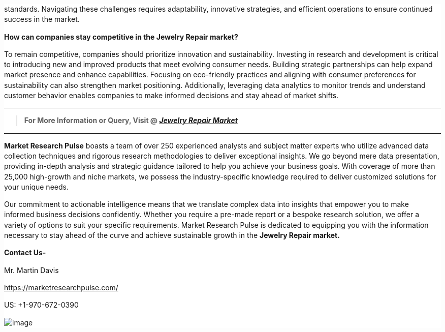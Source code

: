 standards. Navigating these challenges requires adaptability, innovative strategies, and efficient operations to ensure continued success in the market.</p><p><strong>How can companies stay competitive in the Jewelry Repair market?</strong></p><p>To remain competitive, companies should prioritize innovation and sustainability. Investing in research and development is critical to introducing new and improved products that meet evolving consumer needs. Building strategic partnerships can help expand market presence and enhance capabilities. Focusing on eco-friendly practices and aligning with consumer preferences for sustainability can also strengthen market positioning. Additionally, leveraging data analytics to monitor trends and understand customer behavior enables companies to make informed decisions and stay ahead of market shifts.</p><hr /><blockquote><p><strong>For More Information or Query, Visit @&nbsp;<em><a href="https://marketresearchpulse.com/report/28835/jewelry-repair-market?utm_source=Linkedin&utm_medium=0112">Jewelry Repair Market</a></em></strong></p></blockquote><hr /><p><strong>Market Research Pulse</strong> boasts a team of over 250 experienced analysts and subject matter experts who utilize advanced data collection techniques and rigorous research methodologies to deliver exceptional insights. We go beyond mere data presentation, providing in-depth analysis and strategic guidance tailored to help you achieve your business goals. With coverage of more than 25,000 high-growth and niche markets, we possess the industry-specific knowledge required to deliver customized solutions for your unique needs.</p><p>Our commitment to actionable intelligence means that we translate complex data into insights that empower you to make informed business decisions confidently. Whether you require a pre-made report or a bespoke research solution, we offer a variety of options to suit your specific requirements. Market Research Pulse is dedicated to equipping you with the information necessary to stay ahead of the curve and achieve sustainable growth in the <strong>Jewelry Repair market.</strong></p><p><strong>Contact Us-</strong></p><p>Mr. Martin Davis</p><p>https://marketresearchpulse.com/</p><p>US: +1-970-672-0390</p>
![image](https://github.com/user-attachments/assets/96ff43b9-42a1-40f6-89b8-c79fe3fb9a92)
